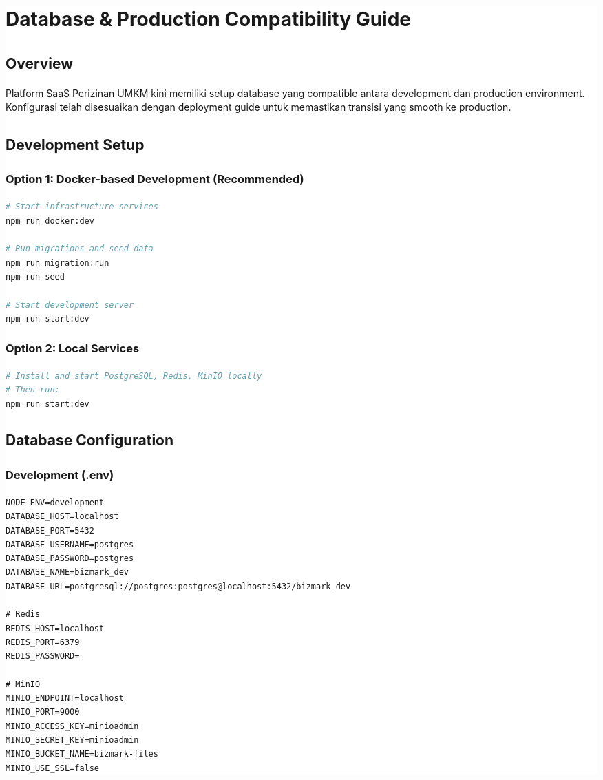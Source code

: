 # Database & Production Compatibility Guide

## Overview
Platform SaaS Perizinan UMKM kini memiliki setup database yang compatible antara development dan production environment. Konfigurasi telah disesuaikan dengan deployment guide untuk memastikan transisi yang smooth ke production.

## Development Setup

### Option 1: Docker-based Development (Recommended)
```bash
# Start infrastructure services
npm run docker:dev

# Run migrations and seed data
npm run migration:run
npm run seed

# Start development server
npm run start:dev
```

### Option 2: Local Services
```bash
# Install and start PostgreSQL, Redis, MinIO locally
# Then run:
npm run start:dev
```

## Database Configuration

### Development (.env)
```env
NODE_ENV=development
DATABASE_HOST=localhost
DATABASE_PORT=5432
DATABASE_USERNAME=postgres
DATABASE_PASSWORD=postgres
DATABASE_NAME=bizmark_dev
DATABASE_URL=postgresql://postgres:postgres@localhost:5432/bizmark_dev

# Redis
REDIS_HOST=localhost
REDIS_PORT=6379
REDIS_PASSWORD=

# MinIO
MINIO_ENDPOINT=localhost
MINIO_PORT=9000
MINIO_ACCESS_KEY=minioadmin
MINIO_SECRET_KEY=minioadmin
MINIO_BUCKET_NAME=bizmark-files
MINIO_USE_SSL=false
```
